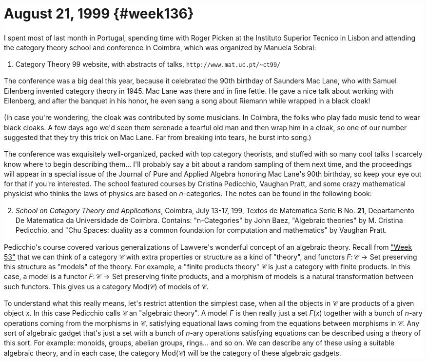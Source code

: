 # August 21, 1999 {#week136}

I spent most of last month in Portugal, spending time with Roger Picken
at the Instituto Superior Tecnico in Lisbon and attending the category
theory school and conference in Coimbra, which was organized by Manuela
Sobral:

1) Category Theory 99 website, with abstracts of talks, `http://www.mat.uc.pt/~ct99/`

The conference was a big deal this year, because it celebrated the 90th
birthday of Saunders Mac Lane, who with Samuel Eilenberg invented
category theory in 1945. Mac Lane was there and in fine fettle. He gave
a nice talk about working with Eilenberg, and after the banquet in his
honor, he even sang a song about Riemann while wrapped in a black cloak!

(In case you're wondering, the cloak was contributed by some musicians.
In Coimbra, the folks who play fado music tend to wear black cloaks. A
few days ago we'd seen them serenade a tearful old man and then wrap
him in a cloak, so one of our number suggested that they try this trick
on Mac Lane. Far from breaking into tears, he burst into song.)

The conference was exquisitely well-organized, packed with top category
theorists, and stuffed with so many cool talks I scarcely know where to
begin describing them... I'll probably say a bit about a random
sampling of them next time, and the proceedings will appear in a special
issue of the Journal of Pure and Applied Algebra honoring Mac Lane's
90th birthday, so keep your eye out for that if you're interested. The
school featured courses by Cristina Pedicchio, Vaughan Pratt, and some
crazy mathematical physicist who thinks the laws of physics are based on
$n$-categories. The notes can be found in the following book:

2) _School on Category Theory and Applications_, Coimbra, July 13-17, 199, Textos de Matematica Serie B No. **21**, Departamento De Matematica da Universidade de Coimbra. Contains: "n-Categories" by John Baez, "Algebraic theories" by M. Cristina Pedicchio, and "Chu Spaces: duality as a common foundation for computation and mathematics" by Vaughan Pratt.

Pedicchio's course covered various generalizations of Lawvere's
wonderful concept of an algebraic theory. Recall from
["Week 53"](#week53) that we can think of a category $\mathcal{C}$ with extra
properties or structure as a kind of "theory", and functors $F\colon \mathcal{C}\to\mathsf{Set}$
preserving this structure as "models" of the theory. For example, a
"finite products theory" $\mathcal{C}$ is just a category with finite products. In
this case, a model is a functor $F\colon\mathcal{C}\to\mathsf{Set}$ preserving finite products,
and a morphism of models is a natural transformation between such
functors. This gives us a category $\mathsf{Mod}(\mathcal{C})$ of models of $\mathcal{C}$.

To understand what this really means, let's restrict attention the
simplest case, when all the objects in $\mathcal{C}$ are products of a given object
$x$. In this case Pedicchio calls $\mathcal{C}$ an "algebraic theory". A model $F$ is
then really just a set $F(x)$ together with a bunch of $n$-ary operations
coming from the morphisms in $\mathcal{C}$, satisfying equational laws coming from
the equations between morphisms in $\mathcal{C}$. Any sort of algebraic gadget
that's just a set with a bunch of $n$-ary operations satisfying equations
can be described using a theory of this sort. For example: monoids,
groups, abelian groups, rings... and so on. We can describe any of
these using a suitable algebraic theory, and in each case, the category
$\mathsf{Mod}(\mathcal{C})$ will be the category of these algebraic gadgets.
